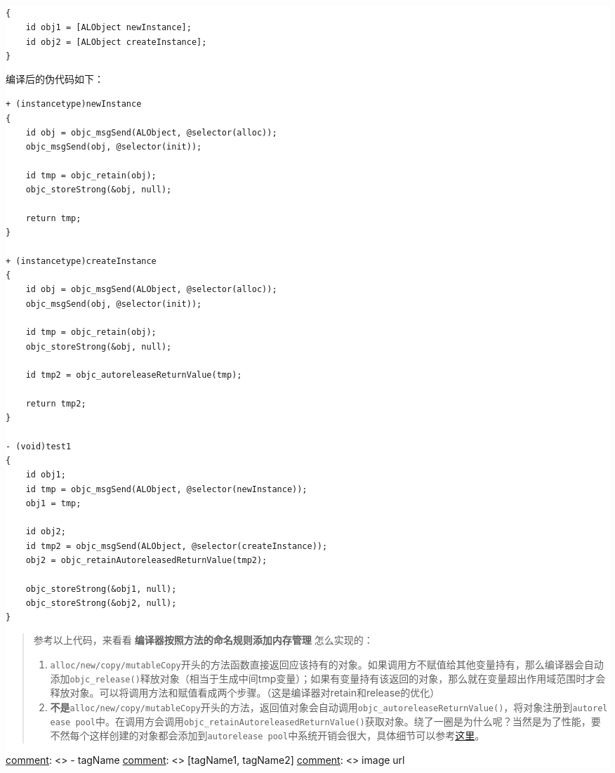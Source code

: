 ```objc
{
    id obj1 = [ALObject newInstance];
    id obj2 = [ALObject createInstance];
}
```

编译后的伪代码如下：

```objc
+ (instancetype)newInstance
{
    id obj = objc_msgSend(ALObject, @selector(alloc));
    objc_msgSend(obj, @selector(init));
    
    id tmp = objc_retain(obj);
    objc_storeStrong(&obj, null);
    
    return tmp;
}

+ (instancetype)createInstance
{
    id obj = objc_msgSend(ALObject, @selector(alloc));
    objc_msgSend(obj, @selector(init));
    
    id tmp = objc_retain(obj);
    objc_storeStrong(&obj, null);
    
    id tmp2 = objc_autoreleaseReturnValue(tmp);
    
    return tmp2;
}

- (void)test1
{
    id obj1;
    id tmp = objc_msgSend(ALObject, @selector(newInstance));
    obj1 = tmp;
    
    id obj2;
    id tmp2 = objc_msgSend(ALObject, @selector(createInstance));
    obj2 = objc_retainAutoreleasedReturnValue(tmp2);
    
    objc_storeStrong(&obj1, null);
    objc_storeStrong(&obj2, null);
}
```

> 参考以上代码，来看看 **编译器按照方法的命名规则添加内存管理** 怎么实现的：
> 
> 1. `alloc/new/copy/mutableCopy`开头的方法函数直接返回应该持有的对象。如果调用方不赋值给其他变量持有，那么编译器会自动添加`objc_release()`释放对象（相当于生成中间tmp变量）；如果有变量持有该返回的对象，那么就在变量超出作用域范围时才会释放对象。可以将调用方法和赋值看成两个步骤。（这是编译器对retain和release的优化）
> 2. **不是**`alloc/new/copy/mutableCopy`开头的方法，返回值对象会自动调用`objc_autoreleaseReturnValue()`，将对象注册到`autorelease pool`中。在调用方会调用`objc_retainAutoreleasedReturnValue()`获取对象。绕了一圈是为什么呢？当然是为了性能，要不然每个这样创建的对象都会添加到`autorelease pool`中系统开销会很大，具体细节可以参考[这里](https://blog.sunnyxx.com/2014/10/15/behind-autorelease/)。


[comment]: <> (文章简介，列表页显示)
[comment]: <> - tagName
[comment]: <> [tagName1, tagName2]
[comment]: <> image url